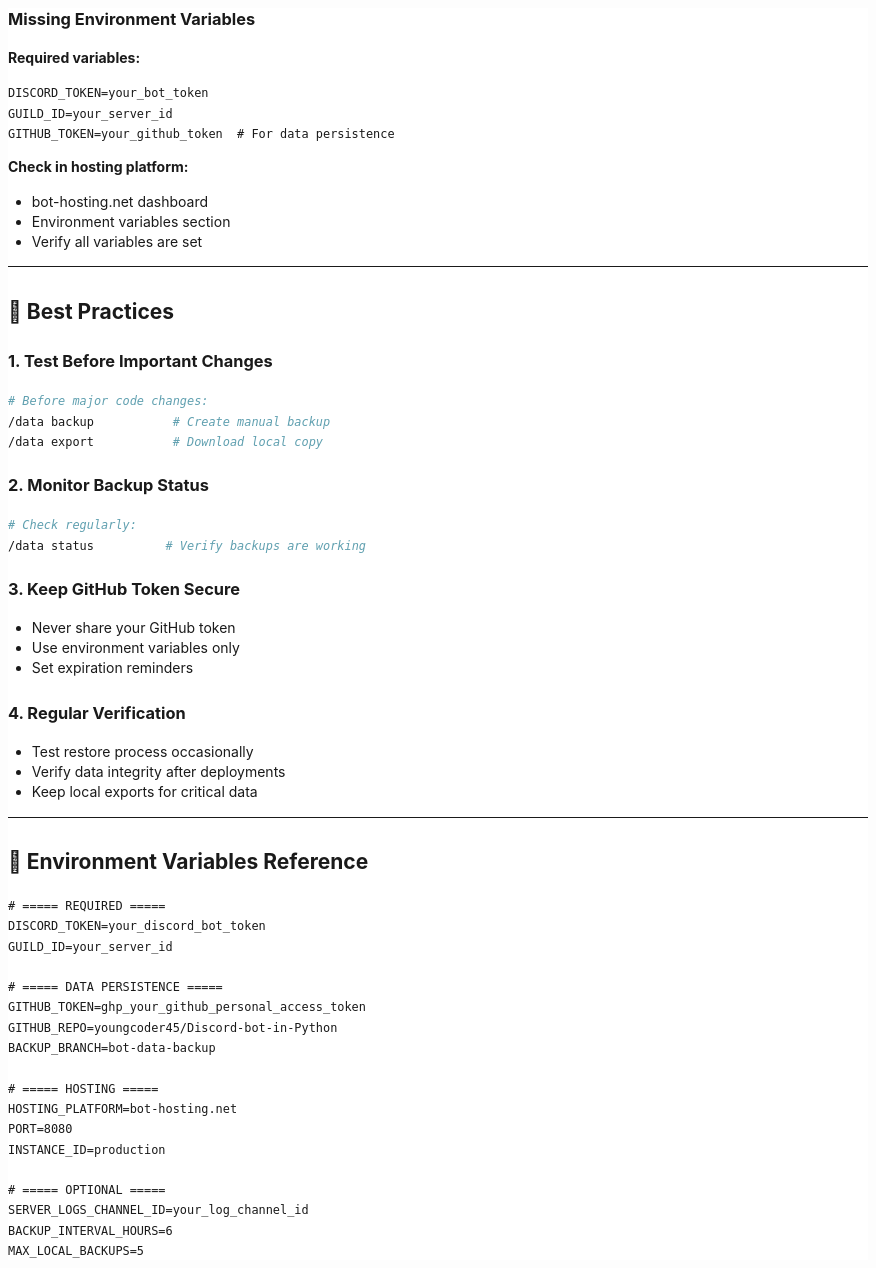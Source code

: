 ### Missing Environment Variables

**Required variables:**
```env
DISCORD_TOKEN=your_bot_token
GUILD_ID=your_server_id
GITHUB_TOKEN=your_github_token  # For data persistence
```

**Check in hosting platform:**
- bot-hosting.net dashboard
- Environment variables section
- Verify all variables are set

---

## 🎯 Best Practices

### 1. Test Before Important Changes
```bash
# Before major code changes:
/data backup           # Create manual backup
/data export           # Download local copy
```

### 2. Monitor Backup Status
```bash
# Check regularly:
/data status          # Verify backups are working
```

### 3. Keep GitHub Token Secure
- Never share your GitHub token
- Use environment variables only
- Set expiration reminders

### 4. Regular Verification
- Test restore process occasionally
- Verify data integrity after deployments
- Keep local exports for critical data

---

## 🔗 Environment Variables Reference

```env
# ===== REQUIRED =====
DISCORD_TOKEN=your_discord_bot_token
GUILD_ID=your_server_id

# ===== DATA PERSISTENCE =====
GITHUB_TOKEN=ghp_your_github_personal_access_token
GITHUB_REPO=youngcoder45/Discord-bot-in-Python
BACKUP_BRANCH=bot-data-backup

# ===== HOSTING =====
HOSTING_PLATFORM=bot-hosting.net
PORT=8080
INSTANCE_ID=production

# ===== OPTIONAL =====
SERVER_LOGS_CHANNEL_ID=your_log_channel_id
BACKUP_INTERVAL_HOURS=6
MAX_LOCAL_BACKUPS=5
```